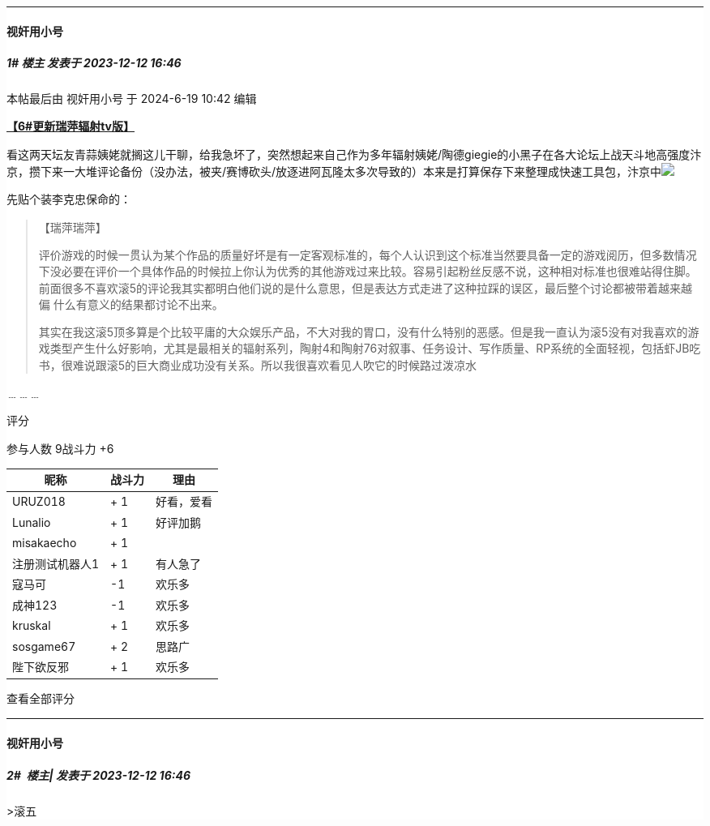 ﻿
*****

####  视奸用小号  
##### 1#       楼主       发表于 2023-12-12 16:46

 本帖最后由 视奸用小号 于 2024-6-19 10:42 编辑 

<strong>[【6#更新瑞萍辐射tv版】](https://bbs.saraba1st.com/2b/forum.php?mod=redirect&amp;goto=findpost&amp;ptid=2163874&amp;pid=63306260)
</strong>

看这两天坛友青蒜姨姥就搁这儿干聊，给我急坏了，突然想起来自己作为多年辐射姨姥/陶德giegie的小黑子在各大论坛上战天斗地高强度汴京，攒下来一大堆评论备份（没办法，被夹/赛博砍头/放逐进阿瓦隆太多次导致的）本来是打算保存下来整理成快速工具包，汴京中<img src="https://static.saraba1st.com/image/smiley/device2017/004.png" referrerpolicy="no-referrer">

先贴个装李克忠保命的：
 <blockquote>【瑞萍瑞萍】

评价游戏的时候一贯认为某个作品的质量好坏是有一定客观标准的，每个人认识到这个标准当然要具备一定的游戏阅历，但多数情况下没必要在评价一个具体作品的时候拉上你认为优秀的其他游戏过来比较。容易引起粉丝反感不说，这种相对标准也很难站得住脚。前面很多不喜欢滚5的评论我其实都明白他们说的是什么意思，但是表达方式走进了这种拉踩的误区，最后整个讨论都被带着越来越偏 什么有意义的结果都讨论不出来。

其实在我这滚5顶多算是个比较平庸的大众娱乐产品，不大对我的胃口，没有什么特别的恶感。但是我一直认为滚5没有对我喜欢的游戏类型产生什么好影响，尤其是最相关的辐射系列，陶射4和陶射76对叙事、任务设计、写作质量、RP系统的全面轻视，包括虾JB吃书，很难说跟滚5的巨大商业成功没有关系。所以我很喜欢看见人吹它的时候路过泼凉水</blockquote>

﹍﹍﹍

评分

 参与人数 9战斗力 +6

|昵称|战斗力|理由|
|----|---|---|
| URUZ018| + 1|好看，爱看|
| Lunalio| + 1|好评加鹅|
| misakaecho| + 1||
| 注册测试机器人1| + 1|有人急了|
| 寇马可|-1|欢乐多|
| 成神123|-1|欢乐多|
| kruskal| + 1|欢乐多|
| sosgame67| + 2|思路广|
| 陛下欲反邪| + 1|欢乐多|

查看全部评分

*****

####  视奸用小号  
##### 2#         楼主| 发表于 2023-12-12 16:46

&gt;滚五
